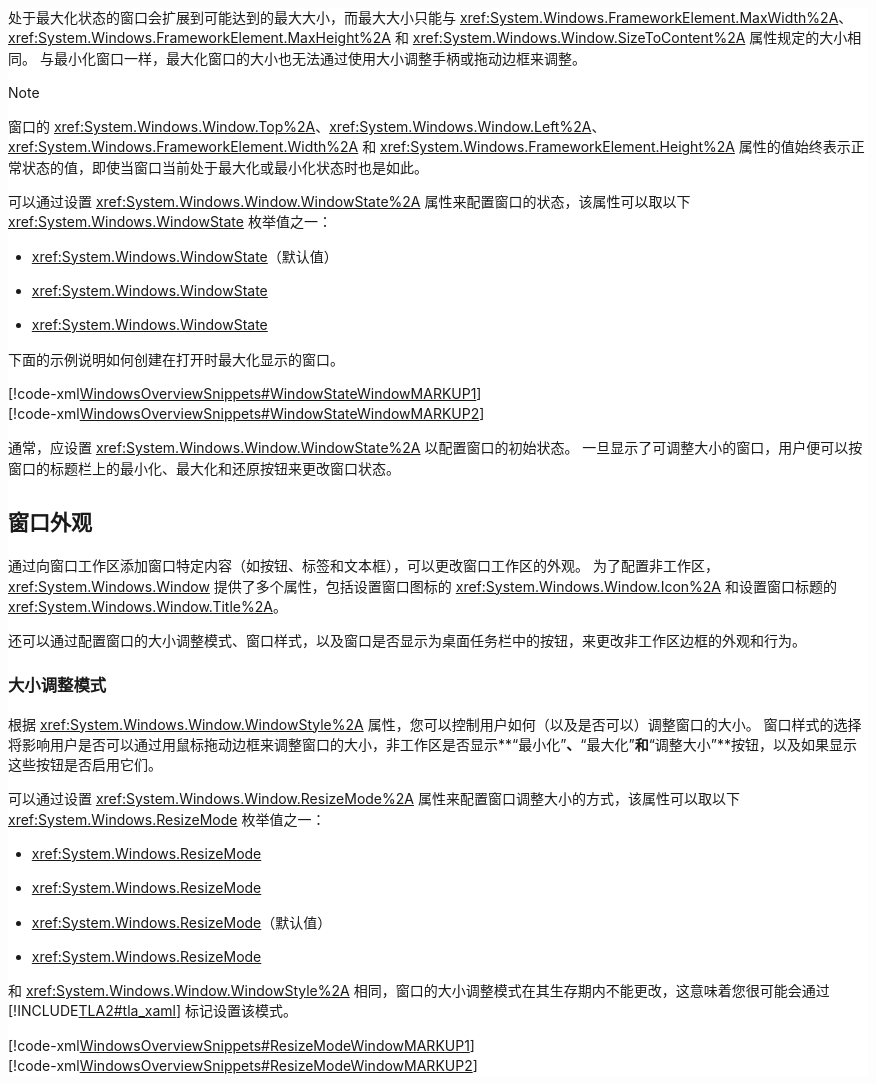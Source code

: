  处于最大化状态的窗口会扩展到可能达到的最大大小，而最大大小只能与 <xref:System.Windows.FrameworkElement.MaxWidth%2A>、<xref:System.Windows.FrameworkElement.MaxHeight%2A> 和 <xref:System.Windows.Window.SizeToContent%2A> 属性规定的大小相同。  与最小化窗口一样，最大化窗口的大小也无法通过使用大小调整手柄或拖动边框来调整。  
  
> [!NOTE]
>  窗口的 <xref:System.Windows.Window.Top%2A>、<xref:System.Windows.Window.Left%2A>、<xref:System.Windows.FrameworkElement.Width%2A> 和 <xref:System.Windows.FrameworkElement.Height%2A> 属性的值始终表示正常状态的值，即使当窗口当前处于最大化或最小化状态时也是如此。  
  
 可以通过设置 <xref:System.Windows.Window.WindowState%2A> 属性来配置窗口的状态，该属性可以取以下 <xref:System.Windows.WindowState> 枚举值之一：  
  
-   <xref:System.Windows.WindowState>（默认值）  
  
-   <xref:System.Windows.WindowState>  
  
-   <xref:System.Windows.WindowState>  
  
 下面的示例说明如何创建在打开时最大化显示的窗口。  
  
 [!code-xml[WindowsOverviewSnippets#WindowStateWindowMARKUP1](../../../../samples/snippets/csharp/VS_Snippets_Wpf/WindowsOverviewSnippets/CSharp/WindowStateWindow.xaml#windowstatewindowmarkup1)]  
[!code-xml[WindowsOverviewSnippets#WindowStateWindowMARKUP2](../../../../samples/snippets/csharp/VS_Snippets_Wpf/WindowsOverviewSnippets/CSharp/WindowStateWindow.xaml#windowstatewindowmarkup2)]  
  
 通常，应设置 <xref:System.Windows.Window.WindowState%2A> 以配置窗口的初始状态。  一旦显示了可调整大小的窗口，用户便可以按窗口的标题栏上的最小化、最大化和还原按钮来更改窗口状态。  
  
<a name="WindowAppearance"></a>   
## 窗口外观  
 通过向窗口工作区添加窗口特定内容（如按钮、标签和文本框），可以更改窗口工作区的外观。  为了配置非工作区，<xref:System.Windows.Window> 提供了多个属性，包括设置窗口图标的 <xref:System.Windows.Window.Icon%2A> 和设置窗口标题的 <xref:System.Windows.Window.Title%2A>。  
  
 还可以通过配置窗口的大小调整模式、窗口样式，以及窗口是否显示为桌面任务栏中的按钮，来更改非工作区边框的外观和行为。  
  
   
  
<a name="Resize_Mode"></a>   
### 大小调整模式  
 根据 <xref:System.Windows.Window.WindowStyle%2A> 属性，您可以控制用户如何（以及是否可以）调整窗口的大小。  窗口样式的选择将影响用户是否可以通过用鼠标拖动边框来调整窗口的大小，非工作区是否显示**“最小化”**、**“最大化”**和**“调整大小”**按钮，以及如果显示这些按钮是否启用它们。  
  
 可以通过设置 <xref:System.Windows.Window.ResizeMode%2A> 属性来配置窗口调整大小的方式，该属性可以取以下 <xref:System.Windows.ResizeMode> 枚举值之一：  
  
-   <xref:System.Windows.ResizeMode>  
  
-   <xref:System.Windows.ResizeMode>  
  
-   <xref:System.Windows.ResizeMode>（默认值）  
  
-   <xref:System.Windows.ResizeMode>  
  
 和 <xref:System.Windows.Window.WindowStyle%2A> 相同，窗口的大小调整模式在其生存期内不能更改，这意味着您很可能会通过 [!INCLUDE[TLA2#tla_xaml](../../../../includes/tla2sharptla-xaml-md.md)] 标记设置该模式。  
  
 [!code-xml[WindowsOverviewSnippets#ResizeModeWindowMARKUP1](../../../../samples/snippets/csharp/VS_Snippets_Wpf/WindowsOverviewSnippets/CSharp/ResizeModeWindow.xaml#resizemodewindowmarkup1)]  
[!code-xml[WindowsOverviewSnippets#ResizeModeWindowMARKUP2](../../../../samples/snippets/csharp/VS_Snippets_Wpf/WindowsOverviewSnippets/CSharp/ResizeModeWindow.xaml#resizemodewindowmarkup2)]  
  